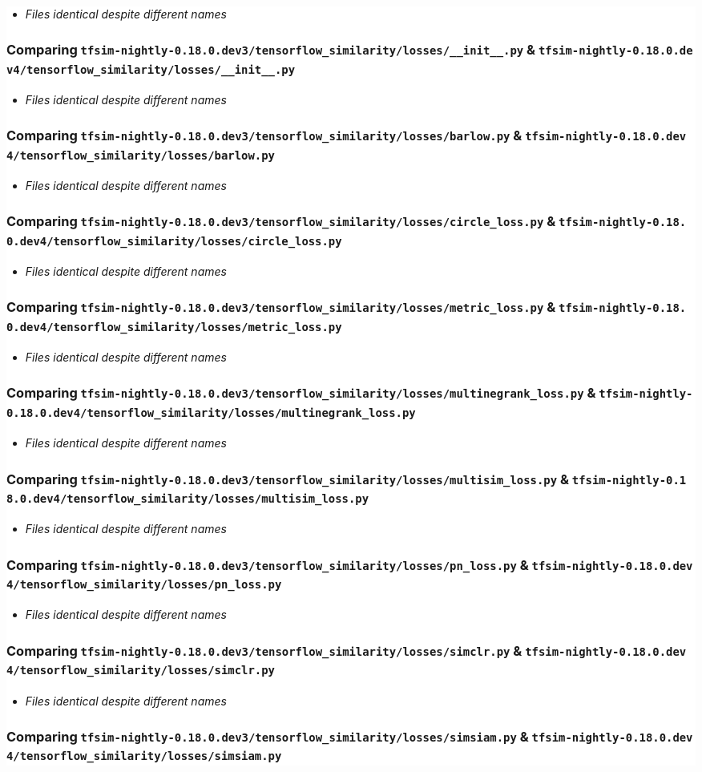  * *Files identical despite different names*

### Comparing `tfsim-nightly-0.18.0.dev3/tensorflow_similarity/losses/__init__.py` & `tfsim-nightly-0.18.0.dev4/tensorflow_similarity/losses/__init__.py`

 * *Files identical despite different names*

### Comparing `tfsim-nightly-0.18.0.dev3/tensorflow_similarity/losses/barlow.py` & `tfsim-nightly-0.18.0.dev4/tensorflow_similarity/losses/barlow.py`

 * *Files identical despite different names*

### Comparing `tfsim-nightly-0.18.0.dev3/tensorflow_similarity/losses/circle_loss.py` & `tfsim-nightly-0.18.0.dev4/tensorflow_similarity/losses/circle_loss.py`

 * *Files identical despite different names*

### Comparing `tfsim-nightly-0.18.0.dev3/tensorflow_similarity/losses/metric_loss.py` & `tfsim-nightly-0.18.0.dev4/tensorflow_similarity/losses/metric_loss.py`

 * *Files identical despite different names*

### Comparing `tfsim-nightly-0.18.0.dev3/tensorflow_similarity/losses/multinegrank_loss.py` & `tfsim-nightly-0.18.0.dev4/tensorflow_similarity/losses/multinegrank_loss.py`

 * *Files identical despite different names*

### Comparing `tfsim-nightly-0.18.0.dev3/tensorflow_similarity/losses/multisim_loss.py` & `tfsim-nightly-0.18.0.dev4/tensorflow_similarity/losses/multisim_loss.py`

 * *Files identical despite different names*

### Comparing `tfsim-nightly-0.18.0.dev3/tensorflow_similarity/losses/pn_loss.py` & `tfsim-nightly-0.18.0.dev4/tensorflow_similarity/losses/pn_loss.py`

 * *Files identical despite different names*

### Comparing `tfsim-nightly-0.18.0.dev3/tensorflow_similarity/losses/simclr.py` & `tfsim-nightly-0.18.0.dev4/tensorflow_similarity/losses/simclr.py`

 * *Files identical despite different names*

### Comparing `tfsim-nightly-0.18.0.dev3/tensorflow_similarity/losses/simsiam.py` & `tfsim-nightly-0.18.0.dev4/tensorflow_similarity/losses/simsiam.py`
